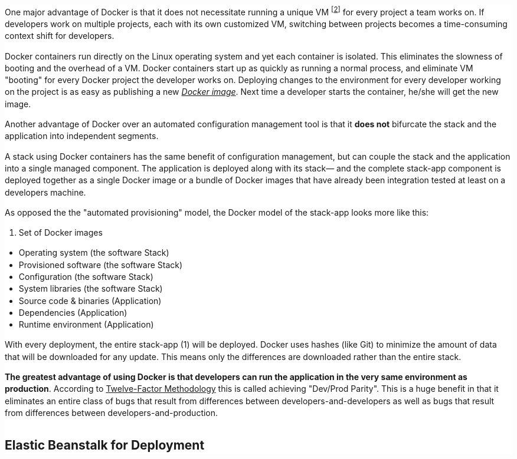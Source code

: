 One major advantage of Docker is that it does not necessitate running
a unique VM <sup id="ref:note:2">[[2](#note:2)]</sup> for every project a team
works on. If developers work on multiple projects, each with its own
customized VM, switching between projects becomes a time-consuming
context shift for developers.

Docker containers run directly on the Linux operating system
and yet each container is isolated. This eliminates the slowness
of booting and the overhead of a VM. Docker containers start up as
quickly as running a normal process, and eliminate VM "booting" for every
Docker project the developer works on. Deploying changes to the
environment for every developer working on the project is as easy as
publishing a new *[Docker image](#docker-image)*. Next time a
developer starts the container, he/she will get the new image.

Another advantage of Docker over an automated configuration
management tool is that it **does not** bifurcate the stack and the
application into independent segments.

A stack using Docker containers has the same benefit of configuration
management, but can couple the stack and the application
into a single managed component. The application is deployed along with
its stack&mdash; and the complete stack-app component is deployed
together as a single Docker image or a bundle of Docker images that have
already been integration tested at least on a developers machine.

As opposed the the "automated provisioning"  model, the Docker model of
the stack-app looks more like this:

1. Set of Docker images
  * Operating system (the software Stack)
  * Provisioned software (the software Stack)
  * Configuration (the software Stack)
  * System libraries (the software Stack)
  * Source code & binaries (Application)
  * Dependencies (Application)
  * Runtime environment (Application)

With every deployment, the entire stack-app (1) will be deployed. Docker
uses hashes (like Git) to minimize the amount of data that will be
downloaded for any update. This means only the differences are downloaded
rather than the entire stack.

**The greatest advantage of using Docker is that developers can run the
application in the very same environment as production**. According to
[Twelve-Factor Methodology](http://12factor.net/dev-prod-parity)
this is called achieving "Dev/Prod Parity". This is a huge benefit in
that it eliminates an entire class of bugs that result from differences
between developers-and-developers as well as bugs that result from
differences between developers-and-production.


## Elastic Beanstalk for Deployment
